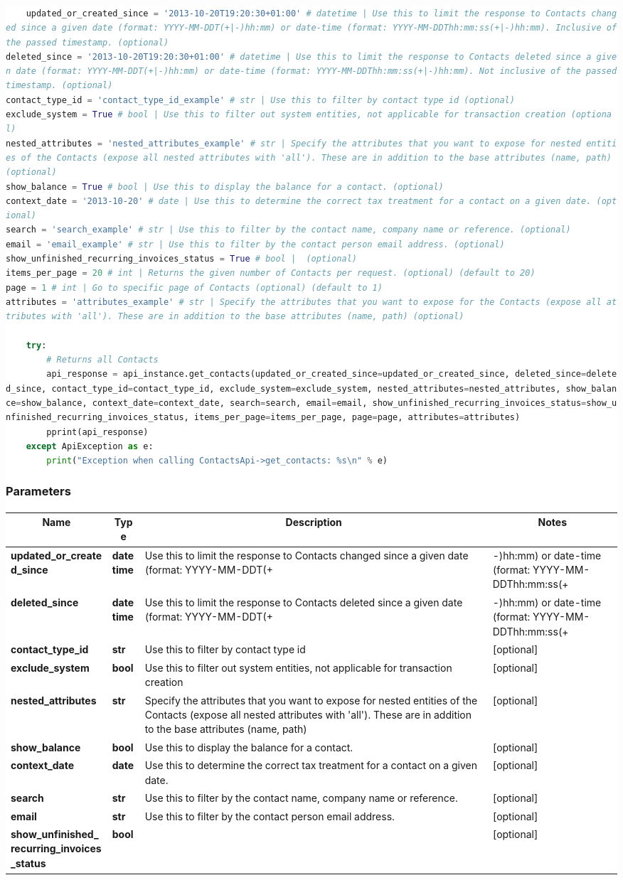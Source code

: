 ```python
    updated_or_created_since = '2013-10-20T19:20:30+01:00' # datetime | Use this to limit the response to Contacts changed since a given date (format: YYYY-MM-DDT(+|-)hh:mm) or date-time (format: YYYY-MM-DDThh:mm:ss(+|-)hh:mm). Inclusive of the passed timestamp. (optional)
deleted_since = '2013-10-20T19:20:30+01:00' # datetime | Use this to limit the response to Contacts deleted since a given date (format: YYYY-MM-DDT(+|-)hh:mm) or date-time (format: YYYY-MM-DDThh:mm:ss(+|-)hh:mm). Not inclusive of the passed timestamp. (optional)
contact_type_id = 'contact_type_id_example' # str | Use this to filter by contact type id (optional)
exclude_system = True # bool | Use this to filter out system entities, not applicable for transaction creation (optional)
nested_attributes = 'nested_attributes_example' # str | Specify the attributes that you want to expose for nested entities of the Contacts (expose all nested attributes with 'all'). These are in addition to the base attributes (name, path) (optional)
show_balance = True # bool | Use this to display the balance for a contact. (optional)
context_date = '2013-10-20' # date | Use this to determine the correct tax treatment for a contact on a given date. (optional)
search = 'search_example' # str | Use this to filter by the contact name, company name or reference. (optional)
email = 'email_example' # str | Use this to filter by the contact person email address. (optional)
show_unfinished_recurring_invoices_status = True # bool |  (optional)
items_per_page = 20 # int | Returns the given number of Contacts per request. (optional) (default to 20)
page = 1 # int | Go to specific page of Contacts (optional) (default to 1)
attributes = 'attributes_example' # str | Specify the attributes that you want to expose for the Contacts (expose all attributes with 'all'). These are in addition to the base attributes (name, path) (optional)

    try:
        # Returns all Contacts
        api_response = api_instance.get_contacts(updated_or_created_since=updated_or_created_since, deleted_since=deleted_since, contact_type_id=contact_type_id, exclude_system=exclude_system, nested_attributes=nested_attributes, show_balance=show_balance, context_date=context_date, search=search, email=email, show_unfinished_recurring_invoices_status=show_unfinished_recurring_invoices_status, items_per_page=items_per_page, page=page, attributes=attributes)
        pprint(api_response)
    except ApiException as e:
        print("Exception when calling ContactsApi->get_contacts: %s\n" % e)
```

### Parameters

Name | Type | Description  | Notes
------------- | ------------- | ------------- | -------------
 **updated_or_created_since** | **datetime**| Use this to limit the response to Contacts changed since a given date (format: YYYY-MM-DDT(+|-)hh:mm) or date-time (format: YYYY-MM-DDThh:mm:ss(+|-)hh:mm). Inclusive of the passed timestamp. | [optional] 
 **deleted_since** | **datetime**| Use this to limit the response to Contacts deleted since a given date (format: YYYY-MM-DDT(+|-)hh:mm) or date-time (format: YYYY-MM-DDThh:mm:ss(+|-)hh:mm). Not inclusive of the passed timestamp. | [optional] 
 **contact_type_id** | **str**| Use this to filter by contact type id | [optional] 
 **exclude_system** | **bool**| Use this to filter out system entities, not applicable for transaction creation | [optional] 
 **nested_attributes** | **str**| Specify the attributes that you want to expose for nested entities of the Contacts (expose all nested attributes with &#39;all&#39;). These are in addition to the base attributes (name, path) | [optional] 
 **show_balance** | **bool**| Use this to display the balance for a contact. | [optional] 
 **context_date** | **date**| Use this to determine the correct tax treatment for a contact on a given date. | [optional] 
 **search** | **str**| Use this to filter by the contact name, company name or reference. | [optional] 
 **email** | **str**| Use this to filter by the contact person email address. | [optional] 
 **show_unfinished_recurring_invoices_status** | **bool**|  | [optional] 